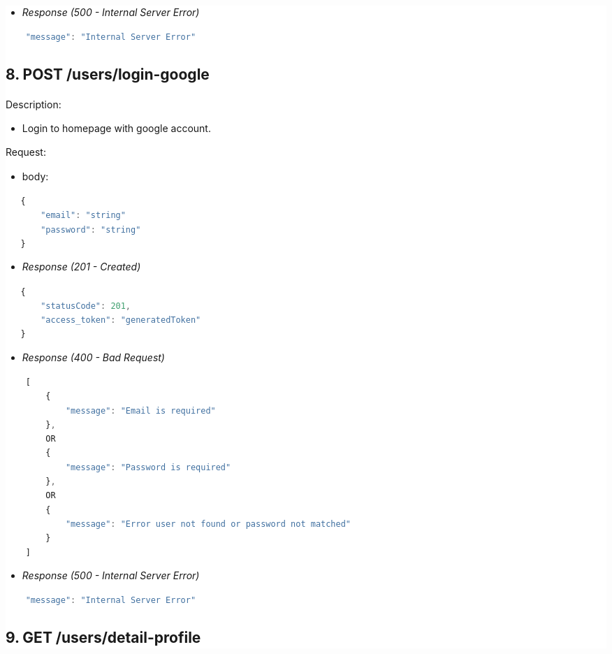 - *Response (500 - Internal Server Error)*

```js
    "message": "Internal Server Error"
```

## 8. POST /users/login-google

Description:

- Login to homepage with google account.

Request:

- body:

 ```js
    {
        "email": "string"
        "password": "string"
    }
 ```

 - *Response (201 - Created)*

 ```js
    {
        "statusCode": 201,
        "access_token": "generatedToken"
    }
 ```

 - _Response (400 - Bad Request)_

```js
    [
        {
            "message": "Email is required"
        },
        OR
        {
            "message": "Password is required"
        },
        OR
        {
            "message": "Error user not found or password not matched"
        }
    ]
```

- *Response (500 - Internal Server Error)*

```js
    "message": "Internal Server Error"
```

## 9. GET /users/detail-profile
